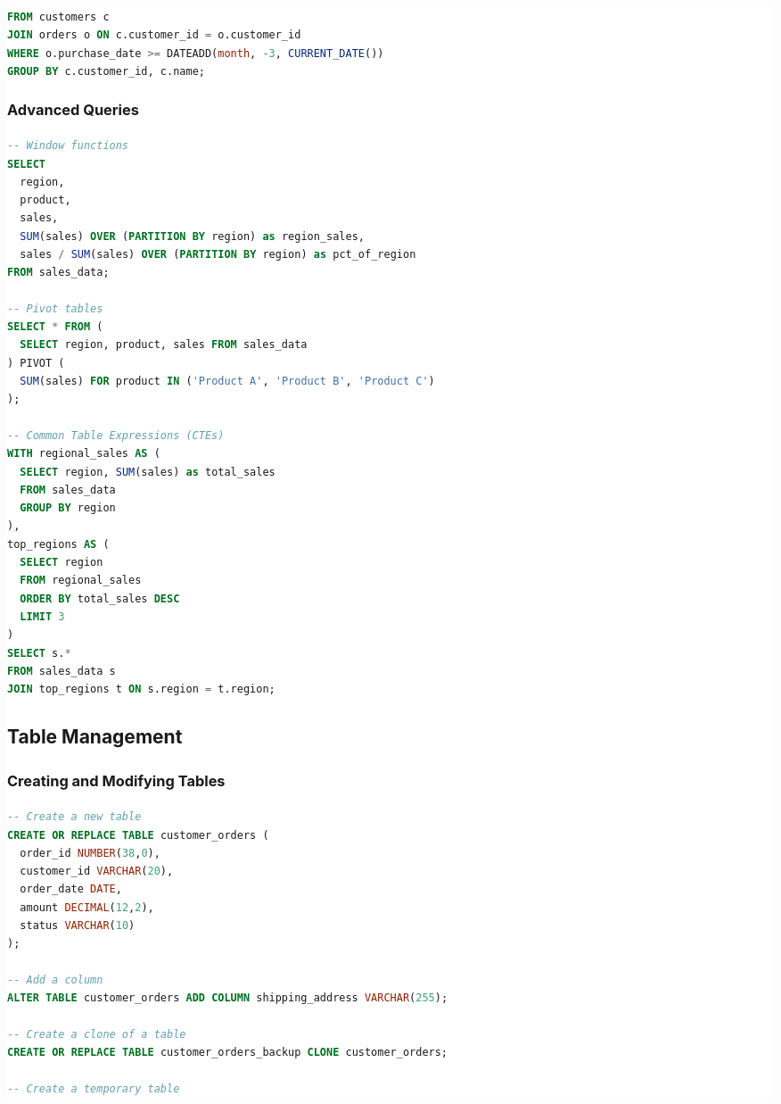 ```sql
FROM customers c
JOIN orders o ON c.customer_id = o.customer_id
WHERE o.purchase_date >= DATEADD(month, -3, CURRENT_DATE())
GROUP BY c.customer_id, c.name;
```

### Advanced Queries

```sql
-- Window functions
SELECT 
  region,
  product,
  sales,
  SUM(sales) OVER (PARTITION BY region) as region_sales,
  sales / SUM(sales) OVER (PARTITION BY region) as pct_of_region
FROM sales_data;

-- Pivot tables
SELECT * FROM (
  SELECT region, product, sales FROM sales_data
) PIVOT (
  SUM(sales) FOR product IN ('Product A', 'Product B', 'Product C')
);

-- Common Table Expressions (CTEs)
WITH regional_sales AS (
  SELECT region, SUM(sales) as total_sales
  FROM sales_data
  GROUP BY region
),
top_regions AS (
  SELECT region
  FROM regional_sales
  ORDER BY total_sales DESC
  LIMIT 3
)
SELECT s.*
FROM sales_data s
JOIN top_regions t ON s.region = t.region;
```

## Table Management

### Creating and Modifying Tables

```sql
-- Create a new table
CREATE OR REPLACE TABLE customer_orders (
  order_id NUMBER(38,0),
  customer_id VARCHAR(20),
  order_date DATE,
  amount DECIMAL(12,2),
  status VARCHAR(10)
);

-- Add a column
ALTER TABLE customer_orders ADD COLUMN shipping_address VARCHAR(255);

-- Create a clone of a table
CREATE OR REPLACE TABLE customer_orders_backup CLONE customer_orders;

-- Create a temporary table
```